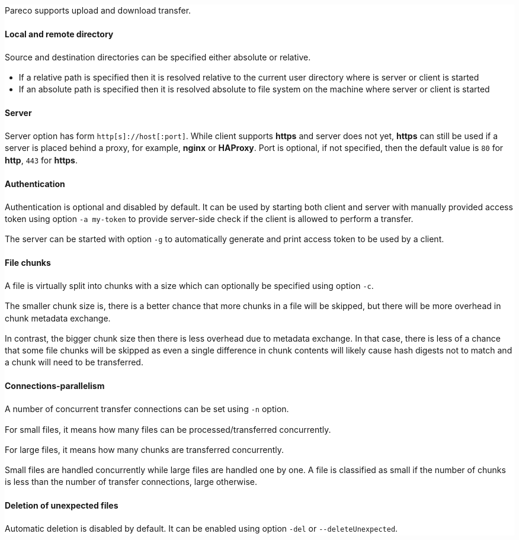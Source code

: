 Pareco supports upload and download transfer.

#### Local and remote directory

Source and destination directories can be specified either absolute or relative.
 - If a relative path is specified then it is resolved relative to the current user 
 directory where is server or client is started
 - If an absolute path is specified then it is resolved absolute to file system
 on the machine where server or client is started
 
#### Server
 
Server option has form `http[s]://host[:port]`.
While client supports **https** and server does not yet, **https** can still be used if 
a server is placed behind a proxy, for example, **nginx** or **HAProxy**.
Port is optional, if not specified, then the default value is `80` for **http**,
`443` for **https**.
  
#### Authentication
 
Authentication is optional and disabled by default. 
It can be used by starting both client and server with manually provided 
access token using option `-a my-token` to provide server-side check 
if the client is allowed to perform a transfer.
 
The server can be started with option `-g` to automatically generate and 
print access token to be used by a client.
 
#### File chunks
 
A file is virtually split into chunks with a size which can optionally be specified using option `-c`.

The smaller chunk size is, there is a better chance that more chunks in a file will be skipped,
but there will be more overhead in chunk metadata exchange. 

In contrast, the bigger chunk size then there is less overhead due to metadata 
exchange. In that case, there is less of a chance that some file chunks will 
be skipped as even a single difference in chunk contents will likely cause hash 
digests not to match and a chunk will need to be transferred.

#### Connections-parallelism

A number of concurrent transfer connections can be set using `-n` option.

For small files, it means how many files can be processed/transferred concurrently.

For large files, it means how many chunks are transferred concurrently.

Small files are handled concurrently while large files are handled one by one.
A file is classified as small if the number of chunks is less than the number of transfer 
connections, large otherwise.

#### Deletion of unexpected files

Automatic deletion is disabled by default. It can be enabled using option `-del` or 
`--deleteUnexpected`.
